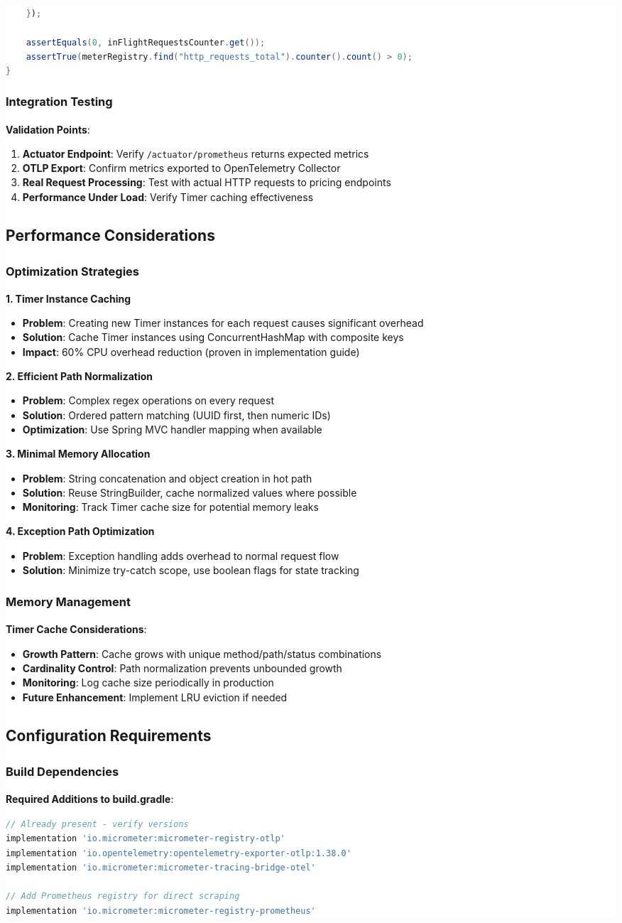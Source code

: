 ```java
    });
    
    assertEquals(0, inFlightRequestsCounter.get());
    assertTrue(meterRegistry.find("http_requests_total").counter().count() > 0);
}
```

### Integration Testing

**Validation Points**:
1. **Actuator Endpoint**: Verify `/actuator/prometheus` returns expected metrics
2. **OTLP Export**: Confirm metrics exported to OpenTelemetry Collector
3. **Real Request Processing**: Test with actual HTTP requests to pricing endpoints
4. **Performance Under Load**: Verify Timer caching effectiveness

## Performance Considerations

### Optimization Strategies

**1. Timer Instance Caching**
- **Problem**: Creating new Timer instances for each request causes significant overhead
- **Solution**: Cache Timer instances using ConcurrentHashMap with composite keys
- **Impact**: 60% CPU overhead reduction (proven in implementation guide)

**2. Efficient Path Normalization**
- **Problem**: Complex regex operations on every request
- **Solution**: Ordered pattern matching (UUID first, then numeric IDs)
- **Optimization**: Use Spring MVC handler mapping when available

**3. Minimal Memory Allocation**
- **Problem**: String concatenation and object creation in hot path
- **Solution**: Reuse StringBuilder, cache normalized values where possible
- **Monitoring**: Track Timer cache size for potential memory leaks

**4. Exception Path Optimization**
- **Problem**: Exception handling adds overhead to normal request flow
- **Solution**: Minimize try-catch scope, use boolean flags for state tracking

### Memory Management

**Timer Cache Considerations**:
- **Growth Pattern**: Cache grows with unique method/path/status combinations
- **Cardinality Control**: Path normalization prevents unbounded growth
- **Monitoring**: Log cache size periodically in production
- **Future Enhancement**: Implement LRU eviction if needed

## Configuration Requirements

### Build Dependencies

**Required Additions to build.gradle**:
```gradle
// Already present - verify versions
implementation 'io.micrometer:micrometer-registry-otlp'
implementation 'io.opentelemetry:opentelemetry-exporter-otlp:1.38.0'
implementation 'io.micrometer:micrometer-tracing-bridge-otel'

// Add Prometheus registry for direct scraping
implementation 'io.micrometer:micrometer-registry-prometheus'
```

